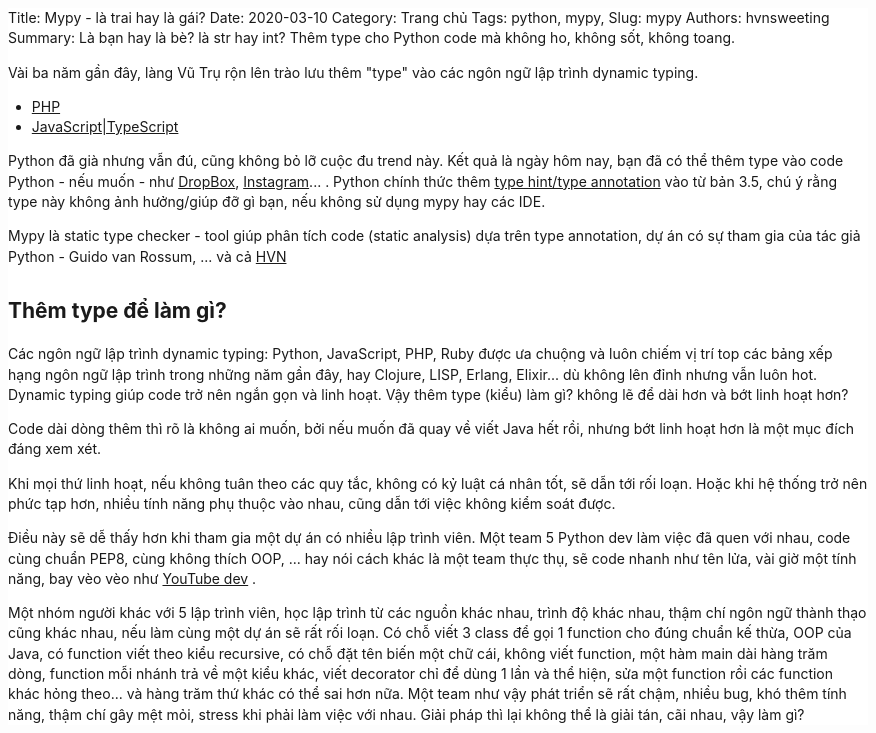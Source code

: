 Title: Mypy - là trai hay là gái?
Date: 2020-03-10
Category: Trang chủ
Tags: python, mypy,
Slug: mypy
Authors: hvnsweeting
Summary: Là bạn hay là bè? là str hay int? Thêm type cho Python code mà không ho, không sốt, không toang.

Vài ba năm gần đây, làng Vũ Trụ rộn lên trào lưu thêm "type" vào các ngôn ngữ lập trình dynamic typing.

- [PHP](https://www.php.net/manual/en/functions.arguments.php#functions.arguments.type-declaration)
- [JavaScript|TypeScript](https://www.typescriptlang.org/)

Python đã già nhưng vẫn đú, cũng không bỏ lỡ cuộc đu trend này.
Kết quả là ngày hôm nay, bạn đã có thể thêm type vào code Python -
nếu muốn - như [DropBox](https://blogs.dropbox.com/tech/2019/09/our-journey-to-type-checking-4-million-lines-of-python/), [Instagram](https://instagram-engineering.com/let-your-code-type-hint-itself-introducing-open-source-monkeytype-a855c7284881)... . Python chính thức thêm [type hint/type annotation](https://www.python.org/dev/peps/pep-0484/)
vào từ bản 3.5,
chú ý rằng type này không ảnh hưởng/giúp đỡ gì bạn, nếu không sử dụng mypy hay
các IDE.

Mypy là static type checker - tool giúp phân tích code (static analysis) dựa trên type annotation, dự
án có sự tham gia của tác giả Python - Guido van Rossum, ... và cả [HVN](https://github.com/python/mypy/pull/4594)

## Thêm type để làm gì?
Các ngôn ngữ lập trình dynamic typing: Python, JavaScript, PHP, Ruby được
ưa chuộng và luôn chiếm vị trí top các bảng xếp hạng ngôn ngữ lập trình trong
những năm gần đây, hay Clojure, LISP, Erlang, Elixir... dù không lên đỉnh nhưng
vẫn luôn hot.
Dynamic typing giúp code trở nên ngắn gọn và linh hoạt.
Vậy thêm type (kiểu) làm gì? không lẽ để dài hơn và bớt linh hoạt hơn?

Code dài dòng thêm thì rõ là không ai muốn, bởi nếu muốn đã quay về viết Java
hết rồi, nhưng bớt linh hoạt hơn là một mục đích đáng xem xét.

Khi mọi thứ linh hoạt, nếu không tuân theo các quy tắc, không có kỷ luật cá nhân
tốt, sẽ dẫn tới rối loạn. Hoặc khi hệ thống trở nên phức tạp hơn,
nhiều tính năng phụ thuộc vào nhau, cũng dẫn tới việc không kiểm soát được.

Điều này sẽ dễ thấy hơn khi tham gia một dự án có nhiều lập trình viên.
Một team 5 Python dev làm việc đã quen với nhau, code
cùng chuẩn PEP8, cùng không thích OOP, ... hay nói cách khác là một team thực
thụ, sẽ code nhanh như tên lửa, vài giờ một tính năng, bay vèo vèo như
[YouTube dev](https://books.google.com.vn/books?id=eulODwAAQBAJ&lpg=PA136&dq=google+video+vs+youtube+python+story&pg=PA136&redir_esc=y#v=onepage&q=google%20video%20vs%20youtube%20python%20story&f=false) .

Một nhóm người khác với 5 lập trình viên, học
lập trình từ các nguồn khác nhau, trình độ khác nhau, thậm chí ngôn ngữ thành
thạo cũng khác nhau, nếu làm cùng một dự án sẽ rất rối loạn.
Có chỗ viết 3 class để gọi 1 function cho đúng chuẩn kế thừa, OOP của Java,
có function viết theo kiểu recursive, có chỗ đặt tên biến một chữ cái,
không viết function, một hàm main dài hàng trăm dòng,
function mỗi nhánh trả về một kiểu khác, viết decorator chỉ để dùng 1 lần và
thể hiện, sửa một function rồi các function khác hỏng theo... và hàng trăm thứ
khác có thể sai hơn nữa. Một team như vậy phát
triển sẽ rất chậm, nhiều bug, khó thêm tính năng,
thậm chí gây mệt mỏi, stress khi phải làm việc với nhau. Giải pháp thì lại
không thể là giải tán, cãi nhau, vậy làm gì?
